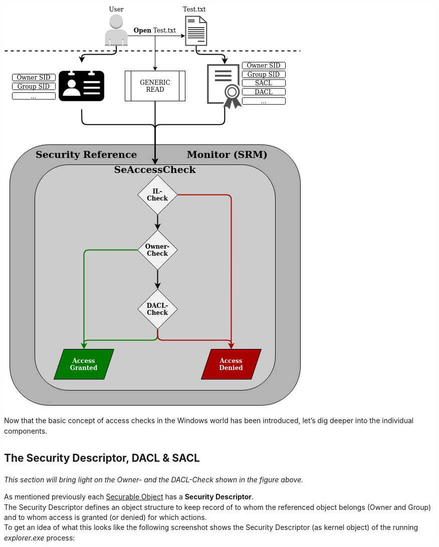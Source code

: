 ![Basic Access Check](/public/img/2018-06-14-AWindowsAuthorizationGuide/SeAccessCheck.png)


Now that the basic concept of access checks in the Windows world has been introduced, let’s dig deeper into the individual components.

## The Security Descriptor, DACL & SACL
*This section will bring light on the Owner- and the DACL-Check shown in the figure above.*

As mentioned previously each [Securable Object](https://msdn.microsoft.com/en-us/library/windows/desktop/aa379557(v=vs.85).aspx) has a **Security Descriptor**.<br>
The Security Descriptor defines an object structure to keep record of to whom the referenced object belongs (Owner and Group) and to whom access is granted (or denied) for which actions.<br> 
To get an idea of what this looks like the following screenshot shows the Security Descriptor (as kernel object) of the running *explorer.exe* process:
